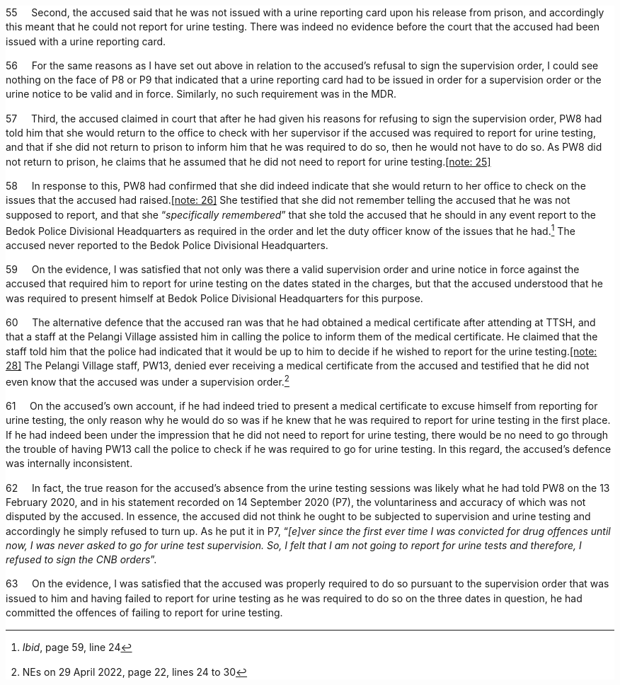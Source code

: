 55     Second, the accused said that he was not issued with a urine reporting card upon his release from prison, and accordingly this meant that he could not report for urine testing. There was indeed no evidence before the court that the accused had been issued with a urine reporting card.

56     For the same reasons as I have set out above in relation to the accused’s refusal to sign the supervision order, I could see nothing on the face of P8 or P9 that indicated that a urine reporting card had to be issued in order for a supervision order or the urine notice to be valid and in force. Similarly, no such requirement was in the MDR.

57     Third, the accused claimed in court that after he had given his reasons for refusing to sign the supervision order, PW8 had told him that she would return to the office to check with her supervisor if the accused was required to report for urine testing, and that if she did not return to prison to inform him that he was required to do so, then he would not have to do so. As PW8 did not return to prison, he claims that he assumed that he did not need to report for urine testing.[\[note: 25\]](#Ftn_25)

58     In response to this, PW8 had confirmed that she did indeed indicate that she would return to her office to check on the issues that the accused had raised.[\[note: 26\]](#Ftn_26) She testified that she did not remember telling the accused that he was not supposed to report, and that she “_specifically remembered_” that she told the accused that he should in any event report to the Bedok Police Divisional Headquarters as required in the order and let the duty officer know of the issues that he had.[^27] The accused never reported to the Bedok Police Divisional Headquarters.

59     On the evidence, I was satisfied that not only was there a valid supervision order and urine notice in force against the accused that required him to report for urine testing on the dates stated in the charges, but that the accused understood that he was required to present himself at Bedok Police Divisional Headquarters for this purpose.

60     The alternative defence that the accused ran was that he had obtained a medical certificate after attending at TTSH, and that a staff at the Pelangi Village assisted him in calling the police to inform them of the medical certificate. He claimed that the staff told him that the police had indicated that it would be up to him to decide if he wished to report for the urine testing.[\[note: 28\]](#Ftn_28) The Pelangi Village staff, PW13, denied ever receiving a medical certificate from the accused and testified that he did not even know that the accused was under a supervision order.[^29]

61     On the accused’s own account, if he had indeed tried to present a medical certificate to excuse himself from reporting for urine testing, the only reason why he would do so was if he knew that he was required to report for urine testing in the first place. If he had indeed been under the impression that he did not need to report for urine testing, there would be no need to go through the trouble of having PW13 call the police to check if he was required to go for urine testing. In this regard, the accused’s defence was internally inconsistent.

62     In fact, the true reason for the accused’s absence from the urine testing sessions was likely what he had told PW8 on the 13 February 2020, and in his statement recorded on 14 September 2020 (P7), the voluntariness and accuracy of which was not disputed by the accused. In essence, the accused did not think he ought to be subjected to supervision and urine testing and accordingly he simply refused to turn up. As he put it in P7, “_\[e\]ver since the first ever time I was convicted for drug offences until now, I was never asked to go for urine test supervision. So, I felt that I am not going to report for urine tests and therefore, I refused to sign the CNB orders_”.

63     On the evidence, I was satisfied that the accused was properly required to do so pursuant to the supervision order that was issued to him and having failed to report for urine testing as he was required to do so on the three dates in question, he had committed the offences of failing to report for urine testing.


[^2]: _Ibid_, page 2, line 21
[^3]: _Ibid_, page 89, line 6
[^4]: NEs on 29 April 2022, page 2, line 25
[^5]: _Ibid_, page 3, line 22
[^6]: NEs on 1 December 2021, page 98, line 29
[^7]: NEs on 1 December 2021, page 21, line 12
[^8]: _Ibid_, page 23, line 21
[^9]: _Ibid_, page 16, line 31
[^10]: _Ibid_, page 20, line 23
[^11]: _Ibid_, page 21, line 6; page 32, line 13
[^12]: _Ibid_, page 85, line 4
[^13]: _Ibid_, page 85, line 27
[^14]: _Ibid_, page 20, line 13
[^15]: NEs on 29 April 2022, page 8, line 20; page 9, line 13
[^16]: NEs on 1 December 2021, page 23, line 1
[^17]: NEs on 29 April 2022, page 10, line 23
[^18]: _Ibid_, page 10, line 32
[^19]: NEs on 1 December 2021, page 86, line 18
[^20]: _Ibid_, page 21, line27
[^21]: _Ibid_, page 38, lines 17 to 25; page 41, lines 6 to 22
[^22]: _Ibid_, page 38, line 27; page 41, line 17
[^23]: _Ibid_, page 77, line 18
[^24]: NEs on 29 April 2022, page 14, line 4; page 16, line 1
[^25]: _Ibid_, page 76, lines 2 to 24
[^26]: _Ibid_, page 58, line15
[^27]: _Ibid_, page 59, line 24
[^28]: _Ibid_, page 89, line 6
[^29]: NEs on 29 April 2022, page 22, lines 24 to 30